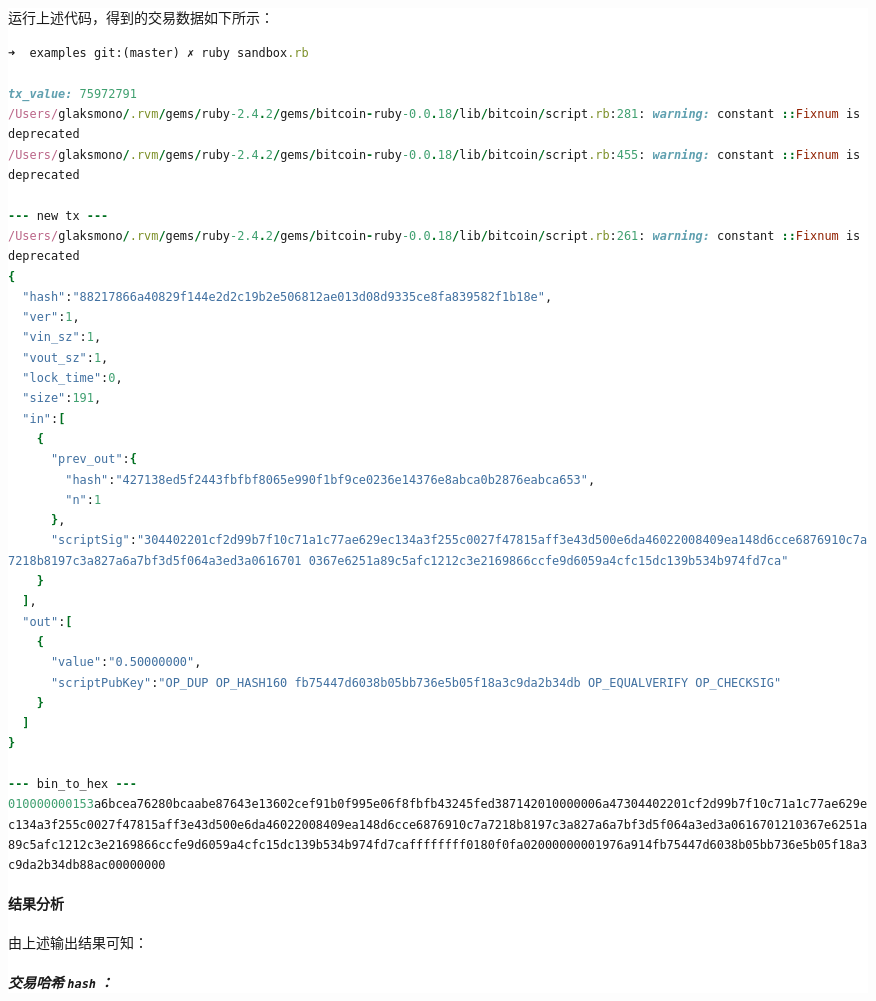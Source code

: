 运行上述代码，得到的交易数据如下所示：

```ruby
➜  examples git:(master) ✗ ruby sandbox.rb

tx_value: 75972791
/Users/glaksmono/.rvm/gems/ruby-2.4.2/gems/bitcoin-ruby-0.0.18/lib/bitcoin/script.rb:281: warning: constant ::Fixnum is deprecated
/Users/glaksmono/.rvm/gems/ruby-2.4.2/gems/bitcoin-ruby-0.0.18/lib/bitcoin/script.rb:455: warning: constant ::Fixnum is deprecated

--- new tx ---
/Users/glaksmono/.rvm/gems/ruby-2.4.2/gems/bitcoin-ruby-0.0.18/lib/bitcoin/script.rb:261: warning: constant ::Fixnum is deprecated
{
  "hash":"88217866a40829f144e2d2c19b2e506812ae013d08d9335ce8fa839582f1b18e",
  "ver":1,
  "vin_sz":1,
  "vout_sz":1,
  "lock_time":0,
  "size":191,
  "in":[
    {
      "prev_out":{
        "hash":"427138ed5f2443fbfbf8065e990f1bf9ce0236e14376e8abca0b2876eabca653",
        "n":1
      },
      "scriptSig":"304402201cf2d99b7f10c71a1c77ae629ec134a3f255c0027f47815aff3e43d500e6da46022008409ea148d6cce6876910c7a7218b8197c3a827a6a7bf3d5f064a3ed3a0616701 0367e6251a89c5afc1212c3e2169866ccfe9d6059a4cfc15dc139b534b974fd7ca"
    }
  ],
  "out":[
    {
      "value":"0.50000000",
      "scriptPubKey":"OP_DUP OP_HASH160 fb75447d6038b05bb736e5b05f18a3c9da2b34db OP_EQUALVERIFY OP_CHECKSIG"
    }
  ]
}

--- bin_to_hex ---
010000000153a6bcea76280bcaabe87643e13602cef91b0f995e06f8fbfb43245fed387142010000006a47304402201cf2d99b7f10c71a1c77ae629ec134a3f255c0027f47815aff3e43d500e6da46022008409ea148d6cce6876910c7a7218b8197c3a827a6a7bf3d5f064a3ed3a0616701210367e6251a89c5afc1212c3e2169866ccfe9d6059a4cfc15dc139b534b974fd7caffffffff0180f0fa02000000001976a914fb75447d6038b05bb736e5b05f18a3c9da2b34db88ac00000000
```

#### 结果分析

由上述输出结果可知：

##### 交易哈希 `hash` ：
